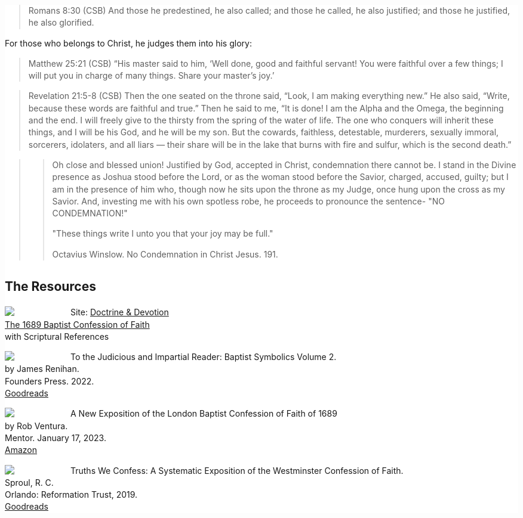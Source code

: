 >Romans 8:30 (CSB) And those he predestined, he also called; and those he called, he also justified; and those he justified, he also glorified.

For those who belongs to Christ, he judges them into his glory:

>Matthew 25:21 (CSB) “His master said to him, ‘Well done, good and faithful servant! You were faithful over a few things; I will put you in charge of many things. Share your master’s joy.’

>Revelation 21:5-8 (CSB) Then the one seated on the throne said, “Look, I am making everything new.” He also said, “Write, because these words are faithful and true.” Then he said to me, “It is done! I am the Alpha and the Omega, the beginning and the end. I will freely give to the thirsty from the spring of the water of life. The one who conquers will inherit these things, and I will be his God, and he will be my son. But the cowards, faithless, detestable, murderers, sexually immoral, sorcerers, idolaters, and all liars — their share will be in the lake that burns with fire and sulfur, which is the second death.”

>>Oh close and blessed union! Justified by God, accepted in Christ, condemnation there cannot be. I stand in the Divine presence as Joshua stood before the Lord, or as the woman stood before the Savior, charged, accused, guilty; but I am in the presence of him who, though now he sits upon the throne as my Judge, once hung upon the cross as my Savior. And, investing me with his own spotless robe, he proceeds to pronounce the sentence- "NO CONDEMNATION!"
>>
>>"These things write I unto you that your joy may be full."
>>
>>Octavius Winslow. No Condemnation in Christ Jesus. 191.

## The Resources

<img src="/images/dnd-1689-site-logo.png" align="left" width="100" style="padding-right: 10px" />Site: [Doctrine & Devotion](http://www.doctrineanddevotion.com/)  
[The 1689 Baptist Confession of Faith](https://www.the1689confession.com/)  
with Scriptural References

<p style="clear:both;">

<img src="/images/confession-1689-judacious-reader-renihan.png" align="left" width="100" style="padding-right: 10px" />To the Judicious and Impartial Reader: Baptist Symbolics Volume 2.  
by James Renihan.  
Founders Press. 2022.  
[Goodreads](https://www.goodreads.com/book/show/17867976-modern-exposition-of-the-1689-baptist-confession-of-faith)

<p style="clear:both;">

<img src="/images/confession-1689-new-exposition-ventura.jpg" align="left" width="100" style="padding-right: 10px" />A New Exposition of the London Baptist Confession of Faith of 1689    
by Rob Ventura.  
Mentor. January 17, 2023.  
[Amazon](https://www.amazon.com/Exposition-London-Baptist-Confession-Faith/dp/1527108902/ref=asc_df_1527108902/?tag=hyprod-20&linkCode=df0&hvadid=598295323603&hvpos=&hvnetw=g&hvrand=3877532160906942020&hvpone=&hvptwo=&hvqmt=&hvdev=c&hvdvcmdl=&hvlocint=&hvlocphy=9014286&hvtargid=pla-1722666080628&psc=1)

<p style="clear:both;">

<img src="/images/confession-wcf-truths-we-confess-sproul.jpg" align="left" width="100" style="padding-right: 10px" />Truths We Confess: A Systematic Exposition of the Westminster Confession of Faith.  
Sproul, R. C.    
Orlando: Reformation Trust, 2019.  
[Goodreads](https://www.goodreads.com/book/show/50024945-truths-we-confess?ac=1&from_search=true&qid=ssTkBgIFwE&rank=1)
